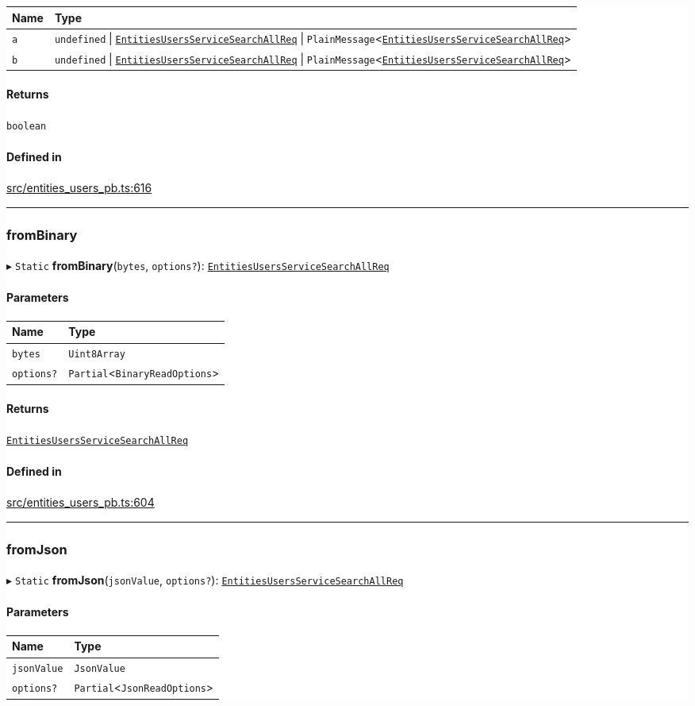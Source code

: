 | Name | Type |
| :------ | :------ |
| `a` | `undefined` \| [`EntitiesUsersServiceSearchAllReq`](EntitiesUsersServiceSearchAllReq.md) \| `PlainMessage`<[`EntitiesUsersServiceSearchAllReq`](EntitiesUsersServiceSearchAllReq.md)\> |
| `b` | `undefined` \| [`EntitiesUsersServiceSearchAllReq`](EntitiesUsersServiceSearchAllReq.md) \| `PlainMessage`<[`EntitiesUsersServiceSearchAllReq`](EntitiesUsersServiceSearchAllReq.md)\> |

#### Returns

`boolean`

#### Defined in

[src/entities_users_pb.ts:616](https://github.com/TCUBEAI-TECHNOLOGIES-PRIVATE-LIMITED/ts-sdk/blob/85a94f2/src/entities_users_pb.ts#L616)

___

### fromBinary

▸ `Static` **fromBinary**(`bytes`, `options?`): [`EntitiesUsersServiceSearchAllReq`](EntitiesUsersServiceSearchAllReq.md)

#### Parameters

| Name | Type |
| :------ | :------ |
| `bytes` | `Uint8Array` |
| `options?` | `Partial`<`BinaryReadOptions`\> |

#### Returns

[`EntitiesUsersServiceSearchAllReq`](EntitiesUsersServiceSearchAllReq.md)

#### Defined in

[src/entities_users_pb.ts:604](https://github.com/TCUBEAI-TECHNOLOGIES-PRIVATE-LIMITED/ts-sdk/blob/85a94f2/src/entities_users_pb.ts#L604)

___

### fromJson

▸ `Static` **fromJson**(`jsonValue`, `options?`): [`EntitiesUsersServiceSearchAllReq`](EntitiesUsersServiceSearchAllReq.md)

#### Parameters

| Name | Type |
| :------ | :------ |
| `jsonValue` | `JsonValue` |
| `options?` | `Partial`<`JsonReadOptions`\> |
